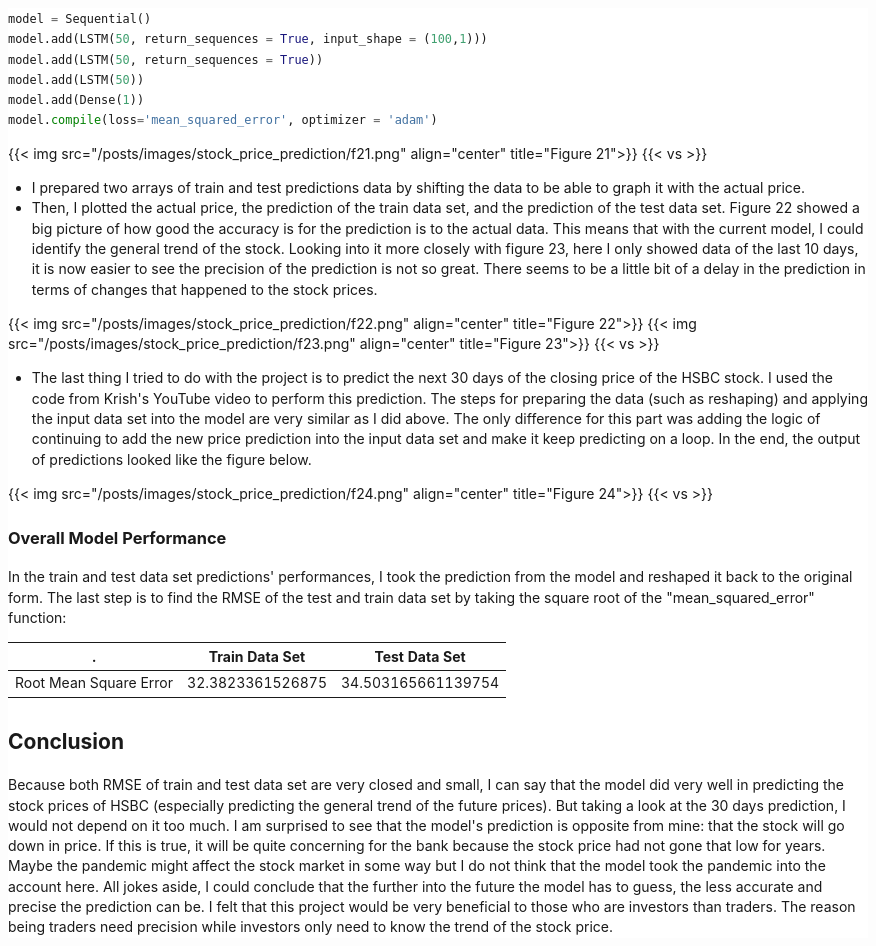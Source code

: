 ```python
model = Sequential()
model.add(LSTM(50, return_sequences = True, input_shape = (100,1)))
model.add(LSTM(50, return_sequences = True))
model.add(LSTM(50))
model.add(Dense(1))
model.compile(loss='mean_squared_error', optimizer = 'adam')
```

{{< img src="/posts/images/stock_price_prediction/f21.png" align="center" title="Figure 21">}}
{{< vs >}}

- I prepared two arrays of train and test predictions data by shifting the data to be able to graph it with the actual price.
- Then, I plotted the actual price, the prediction of the train data set, and the prediction of the test data set. Figure 22 showed a big picture of how good the accuracy is for the prediction is to the actual data. This means that with the current model, I could identify the general trend of the stock. Looking into it more closely with figure 23, here I only showed data of the last 10 days, it is now easier to see the precision of the prediction is not so great. There seems to be a little bit of a delay in the prediction in terms of changes that happened to the stock prices.

{{< img src="/posts/images/stock_price_prediction/f22.png" align="center" title="Figure 22">}}
{{< img src="/posts/images/stock_price_prediction/f23.png" align="center" title="Figure 23">}}
{{< vs >}}


- The last thing I tried to do with the project is to predict the next 30 days of the closing price of the HSBC stock. I used the code from Krish's YouTube video to perform this prediction. The steps for preparing the data (such as reshaping) and applying the input data set into the model are very similar as I did above. The only difference for this part was adding the logic of continuing to add the new price prediction into the input data set and make it keep predicting on a loop. In the end, the output of predictions looked like the figure below.

{{< img src="/posts/images/stock_price_prediction/f24.png" align="center" title="Figure 24">}}
{{< vs >}}

### Overall Model Performance

In the train and test data set predictions' performances, I took the prediction from the model and reshaped it back to the original form. The last step is to find the RMSE of the test and train data set by taking the square root of the "mean_squared_error" function:

.                     | Train Data Set   | Test Data Set
:--------------------:|:----------------:|:-------------------:
Root Mean Square Error| 32.3823361526875 | 34.503165661139754

## Conclusion

Because both RMSE of train and test data set are very closed and small, I can say that the model did very well in predicting the stock prices of HSBC (especially predicting the general trend of the future prices). But taking a look at the 30 days prediction, I would not depend on it too much. I am surprised to see that the model's prediction is opposite from mine: that the stock will go down in price. If this is true, it will be quite concerning for the bank because the stock price had not gone that low for years. Maybe the pandemic might affect the stock market in some way but I do not think that the model took the pandemic into the account here. All jokes aside, I could conclude that the further into the future the model has to guess, the less accurate and precise the prediction can be. I felt that this project would be very beneficial to those who are investors than traders. The reason being traders need precision while investors only need to know the trend of the stock price.
